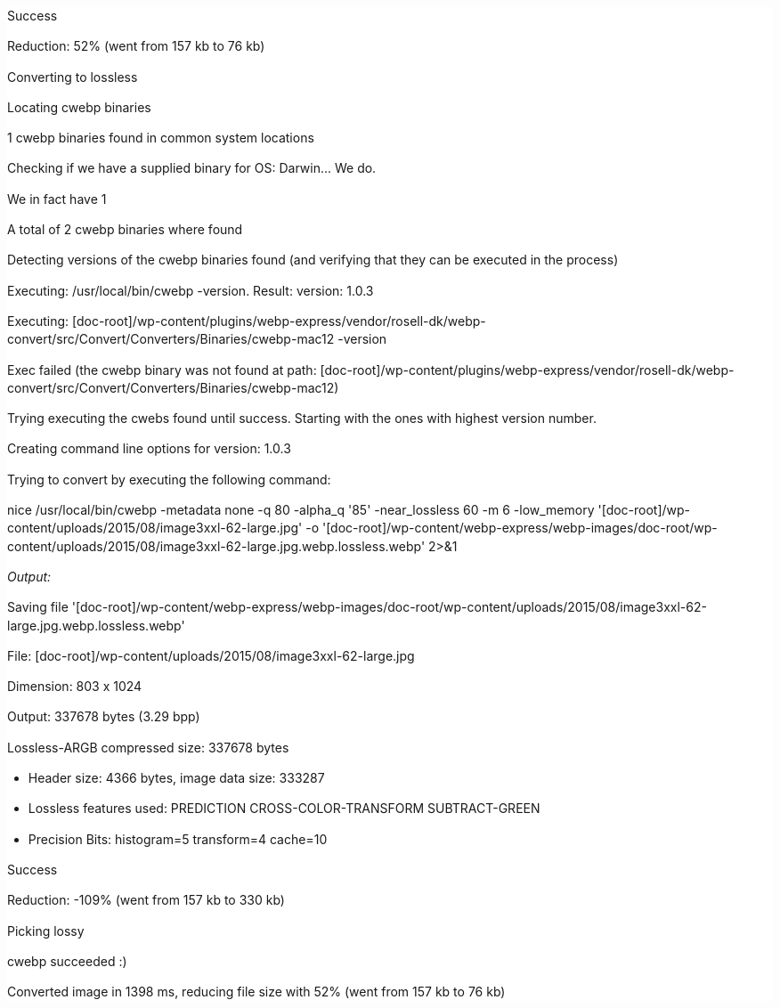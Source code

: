 Success

Reduction: 52% (went from 157 kb to 76 kb)


Converting to lossless

Locating cwebp binaries

1 cwebp binaries found in common system locations

Checking if we have a supplied binary for OS: Darwin... We do.

We in fact have 1

A total of 2 cwebp binaries where found

Detecting versions of the cwebp binaries found (and verifying that they can be executed in the process)

Executing: /usr/local/bin/cwebp -version. Result: version: 1.0.3

Executing: [doc-root]/wp-content/plugins/webp-express/vendor/rosell-dk/webp-convert/src/Convert/Converters/Binaries/cwebp-mac12 -version

Exec failed (the cwebp binary was not found at path: [doc-root]/wp-content/plugins/webp-express/vendor/rosell-dk/webp-convert/src/Convert/Converters/Binaries/cwebp-mac12)

Trying executing the cwebs found until success. Starting with the ones with highest version number.

Creating command line options for version: 1.0.3

Trying to convert by executing the following command:

nice /usr/local/bin/cwebp -metadata none -q 80 -alpha_q '85' -near_lossless 60 -m 6 -low_memory '[doc-root]/wp-content/uploads/2015/08/image3xxl-62-large.jpg' -o '[doc-root]/wp-content/webp-express/webp-images/doc-root/wp-content/uploads/2015/08/image3xxl-62-large.jpg.webp.lossless.webp' 2>&1


*Output:* 

Saving file '[doc-root]/wp-content/webp-express/webp-images/doc-root/wp-content/uploads/2015/08/image3xxl-62-large.jpg.webp.lossless.webp'

File:      [doc-root]/wp-content/uploads/2015/08/image3xxl-62-large.jpg

Dimension: 803 x 1024

Output:    337678 bytes (3.29 bpp)

Lossless-ARGB compressed size: 337678 bytes

  * Header size: 4366 bytes, image data size: 333287

  * Lossless features used: PREDICTION CROSS-COLOR-TRANSFORM SUBTRACT-GREEN

  * Precision Bits: histogram=5 transform=4 cache=10


Success

Reduction: -109% (went from 157 kb to 330 kb)


Picking lossy

cwebp succeeded :)


Converted image in 1398 ms, reducing file size with 52% (went from 157 kb to 76 kb)

